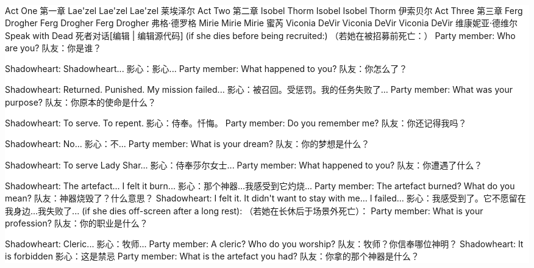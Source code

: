 Act One  第一章
Lae'zel Lae'zel   Lae'zel 莱埃泽尔
Act Two  第二章
Isobel Thorm Isobel   Isobel Thorm 伊索贝尔
Act Three  第三章
Ferg Drogher Ferg Drogher   Ferg Drogher 弗格·德罗格
Mirie Mirie   Mirie 蜜芮
Viconia DeVir Viconia DeVir   Viconia DeVir 维康妮亚·德维尔
Speak with Dead
死者对话[编辑 | 编辑源代码]
(if she dies before being recruited:)
（若她在被招募前死亡：）
Party member: Who are you?
队友：你是谁？

Shadowheart: Shadowheart...
影心：影心...
Party member: What happened to you?
队友：你怎么了？

Shadowheart: Returned. Punished. My mission failed...
影心：被召回。受惩罚。我的任务失败了...
Party member: What was your purpose?
队友：你原本的使命是什么？

Shadowheart: To serve. To repent.
影心：侍奉。忏悔。
Party member: Do you remember me?
队友：你还记得我吗？

Shadowheart: No...  影心：不...
Party member: What is your dream?
队友：你的梦想是什么？

Shadowheart: To serve Lady Shar...
影心：侍奉莎尔女士...
Party member: What happened to you?
队友：你遭遇了什么？

Shadowheart: The artefact... I felt it burn...
影心：那个神器...我感受到它灼烧...
Party member: The artefact burned? What do you mean?
队友：神器烧毁了？什么意思？
Shadowheart: I felt it. It didn't want to stay with me... I failed...
影心：我感受到了。它不愿留在我身边...我失败了...
(if she dies off-screen after a long rest):
（若她在长休后于场景外死亡）：
Party member: What is your profession?
队友：你的职业是什么？

Shadowheart: Cleric...   影心：牧师...
Party member: A cleric? Who do you worship?
队友：牧师？你信奉哪位神明？
Shadowheart: It is forbidden
影心：这是禁忌
Party member: What is the artefact you had?
队友：你拿的那个神器是什么？
